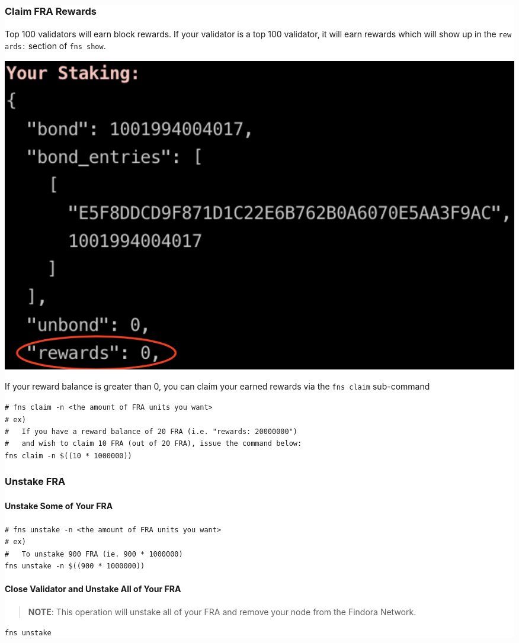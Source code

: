 ### Claim FRA Rewards

Top 100 validators will earn block rewards. If your validator is a top 100 validator, it will earn rewards which will show up in the `rewards:` section of `fns show`. 

![Docusaurus](/img/validator_setup_guide/reward_balance.png)

If your reward balance is greater than 0, you can claim your earned rewards via the `fns claim` sub-command

```shell
# fns claim -n <the amount of FRA units you want>
# ex) 
#   If you have a reward balance of 20 FRA (i.e. "rewards: 20000000") 
#   and wish to claim 10 FRA (out of 20 FRA), issue the command below:
fns claim -n $((10 * 1000000))
```

### Unstake FRA

#### Unstake Some of Your FRA

```shell
# fns unstake -n <the amount of FRA units you want>
# ex)
#   To unstake 900 FRA (ie. 900 * 1000000)
fns unstake -n $((900 * 1000000))
```

#### Close Validator and Unstake All of Your FRA

> **NOTE**: This operation will unstake all of your FRA and remove your node from the Findora Network.

```shell
fns unstake
```
